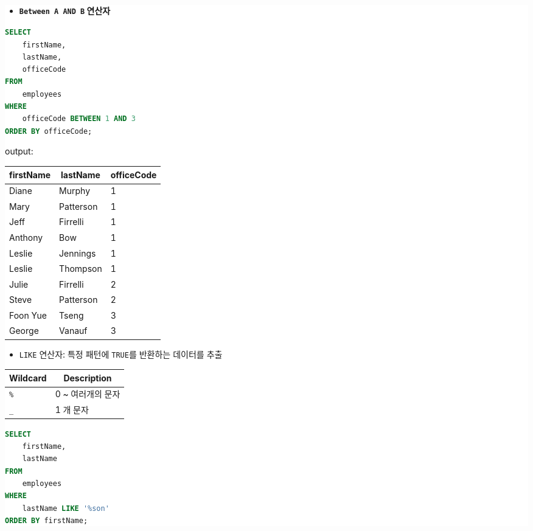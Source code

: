 - **`Between A AND B` 연산자**

~~~~sql
SELECT 
    firstName, 
    lastName, 
    officeCode
FROM
    employees
WHERE
    officeCode BETWEEN 1 AND 3
ORDER BY officeCode;
~~~~

output: 

| firstName | lastName  | officeCode |
|-----------|-----------|------------|
| Diane     | Murphy    | 1          |
| Mary      | Patterson | 1          |
| Jeff      | Firrelli  | 1          |
| Anthony   | Bow       | 1          |
| Leslie    | Jennings  | 1          |
| Leslie    | Thompson  | 1          |
| Julie     | Firrelli  | 2          |
| Steve     | Patterson | 2          |
| Foon Yue  | Tseng     | 3          |
| George    | Vanauf    | 3          |

- `LIKE` 연산자: 특정 패턴에 `TRUE`를 반환하는 데이터를 추출

| Wildcard | Description      |
|----------|------------------|
| `%`      | 0 ~ 여러개의 문자 |
| `_`      | 1 개 문자        |

~~~~sql
SELECT 
    firstName, 
    lastName
FROM
    employees
WHERE
    lastName LIKE '%son'
ORDER BY firstName;
~~~~
